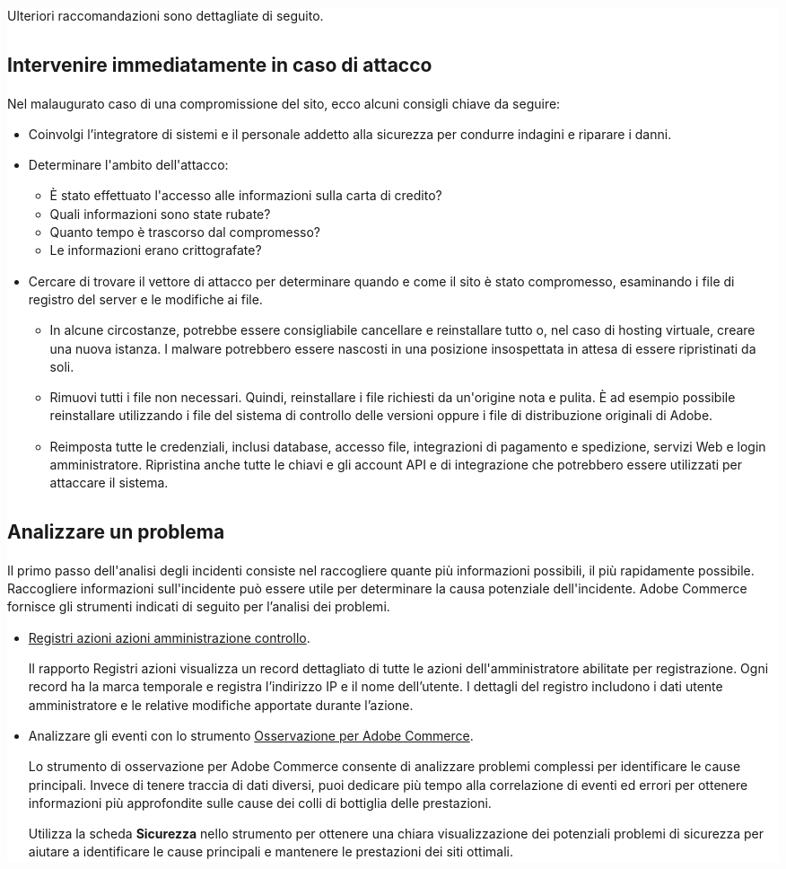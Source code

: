 Ulteriori raccomandazioni sono dettagliate di seguito.

## Intervenire immediatamente in caso di attacco

Nel malaugurato caso di una compromissione del sito, ecco alcuni consigli chiave da seguire:

- Coinvolgi l’integratore di sistemi e il personale addetto alla sicurezza per condurre indagini e riparare i danni.

- Determinare l&#39;ambito dell&#39;attacco:
   - È stato effettuato l&#39;accesso alle informazioni sulla carta di credito?
   - Quali informazioni sono state rubate?
   - Quanto tempo è trascorso dal compromesso?
   - Le informazioni erano crittografate?

- Cercare di trovare il vettore di attacco per determinare quando e come il sito è stato compromesso, esaminando i file di registro del server e le modifiche ai file.

   - In alcune circostanze, potrebbe essere consigliabile cancellare e reinstallare tutto o, nel caso di hosting virtuale, creare una nuova istanza. I malware potrebbero essere nascosti in una posizione insospettata in attesa di essere ripristinati da soli.

   - Rimuovi tutti i file non necessari. Quindi, reinstallare i file richiesti da un&#39;origine nota e pulita. È ad esempio possibile reinstallare utilizzando i file del sistema di controllo delle versioni oppure i file di distribuzione originali di Adobe.

   - Reimposta tutte le credenziali, inclusi database, accesso file, integrazioni di pagamento e spedizione, servizi Web e login amministratore. Ripristina anche tutte le chiavi e gli account API e di integrazione che potrebbero essere utilizzati per attaccare il sistema.

## Analizzare un problema

Il primo passo dell&#39;analisi degli incidenti consiste nel raccogliere quante più informazioni possibili, il più rapidamente possibile. Raccogliere informazioni sull&#39;incidente può essere utile per determinare la causa potenziale dell&#39;incidente. Adobe Commerce fornisce gli strumenti indicati di seguito per l’analisi dei problemi.

- [Registri azioni azioni amministrazione controllo](https://experienceleague.adobe.com/docs/commerce-admin/systems/action-logs/action-log-report.html?lang=it).

  Il rapporto Registri azioni visualizza un record dettagliato di tutte le azioni dell&#39;amministratore abilitate per registrazione. Ogni record ha la marca temporale e registra l’indirizzo IP e il nome dell’utente. I dettagli del registro includono i dati utente amministratore e le relative modifiche apportate durante l’azione.

- Analizzare gli eventi con lo strumento [Osservazione per Adobe Commerce](../../../tools/observation-for-adobe-commerce/intro.md).

  Lo strumento di osservazione per Adobe Commerce consente di analizzare problemi complessi per identificare le cause principali. Invece di tenere traccia di dati diversi, puoi dedicare più tempo alla correlazione di eventi ed errori per ottenere informazioni più approfondite sulle cause dei colli di bottiglia delle prestazioni.

  Utilizza la scheda **Sicurezza** nello strumento per ottenere una chiara visualizzazione dei potenziali problemi di sicurezza per aiutare a identificare le cause principali e mantenere le prestazioni dei siti ottimali.
